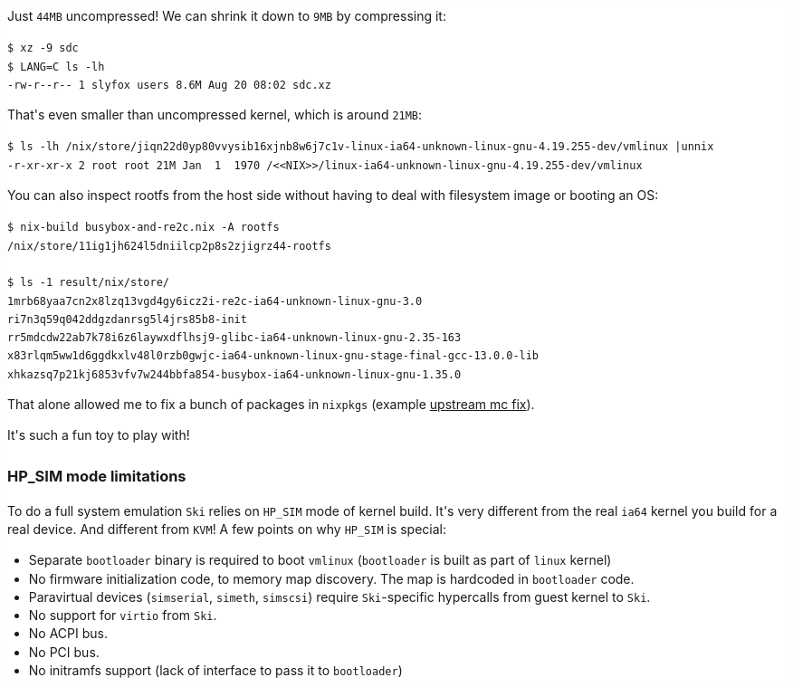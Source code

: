 Just `44MB` uncompressed! We can shrink it down to `9MB` by compressing
it:

```
$ xz -9 sdc
$ LANG=C ls -lh
-rw-r--r-- 1 slyfox users 8.6M Aug 20 08:02 sdc.xz
```

That's even smaller than uncompressed kernel, which is around `21MB`:

```
$ ls -lh /nix/store/jiqn22d0yp80vvysib16xjnb8w6j7c1v-linux-ia64-unknown-linux-gnu-4.19.255-dev/vmlinux |unnix
-r-xr-xr-x 2 root root 21M Jan  1  1970 /<<NIX>>/linux-ia64-unknown-linux-gnu-4.19.255-dev/vmlinux
```

You can also inspect rootfs from the host side without having to deal
with filesystem image or booting an OS:

```
$ nix-build busybox-and-re2c.nix -A rootfs
/nix/store/11ig1jh624l5dniilcp2p8s2zjigrz44-rootfs

$ ls -1 result/nix/store/
1mrb68yaa7cn2x8lzq13vgd4gy6icz2i-re2c-ia64-unknown-linux-gnu-3.0
ri7n3q59q042ddgzdanrsg5l4jrs85b8-init
rr5mdcdw22ab7k78i6z6laywxdflhsj9-glibc-ia64-unknown-linux-gnu-2.35-163
x83rlqm5ww1d6ggdkxlv48l0rzb0gwjc-ia64-unknown-linux-gnu-stage-final-gcc-13.0.0-lib
xhkazsq7p21kj6853vfv7w244bbfa854-busybox-ia64-unknown-linux-gnu-1.35.0
```

That alone allowed me to fix a bunch of packages in `nixpkgs` (example
[upstream mc fix](https://midnight-commander.org/changeset/0ef7237eea2ef97e92b793c0429be4d1ea6ffc77)).

It's such a fun toy to play with!

### HP_SIM mode limitations

To do a full system emulation `Ski` relies on `HP_SIM` mode of kernel
build. It's very different from the real `ia64` kernel you build for a
real device. And different from `KVM`! A few points on why `HP_SIM` is
special:

- Separate `bootloader` binary is required to boot `vmlinux`
  (`bootloader` is built as part of `linux` kernel)
- No firmware initialization code, to memory map discovery. The map is
  hardcoded in `bootloader` code.
- Paravirtual devices (`simserial`, `simeth`, `simscsi`) require
  `Ski`-specific hypercalls from guest kernel to `Ski`.
- No support for `virtio` from `Ski`.
- No ACPI bus.
- No PCI bus.
- No initramfs support (lack of interface to pass it to `bootloader`)
